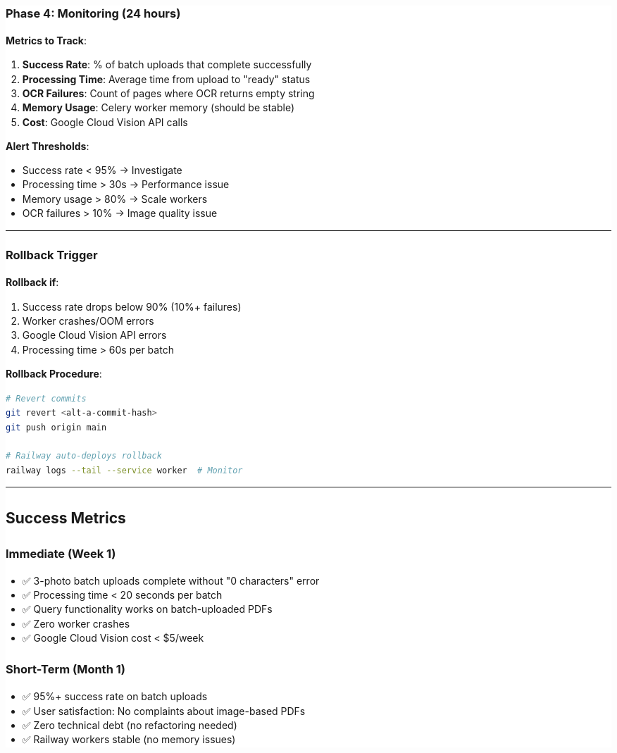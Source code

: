 ### Phase 4: Monitoring (24 hours)

**Metrics to Track**:
1. **Success Rate**: % of batch uploads that complete successfully
2. **Processing Time**: Average time from upload to "ready" status
3. **OCR Failures**: Count of pages where OCR returns empty string
4. **Memory Usage**: Celery worker memory (should be stable)
5. **Cost**: Google Cloud Vision API calls

**Alert Thresholds**:
- Success rate < 95% → Investigate
- Processing time > 30s → Performance issue
- Memory usage > 80% → Scale workers
- OCR failures > 10% → Image quality issue

---

### Rollback Trigger

**Rollback if**:
1. Success rate drops below 90% (10%+ failures)
2. Worker crashes/OOM errors
3. Google Cloud Vision API errors
4. Processing time > 60s per batch

**Rollback Procedure**:
```bash
# Revert commits
git revert <alt-a-commit-hash>
git push origin main

# Railway auto-deploys rollback
railway logs --tail --service worker  # Monitor
```

---

## Success Metrics

### Immediate (Week 1)

- ✅ 3-photo batch uploads complete without "0 characters" error
- ✅ Processing time < 20 seconds per batch
- ✅ Query functionality works on batch-uploaded PDFs
- ✅ Zero worker crashes
- ✅ Google Cloud Vision cost < $5/week

### Short-Term (Month 1)

- ✅ 95%+ success rate on batch uploads
- ✅ User satisfaction: No complaints about image-based PDFs
- ✅ Zero technical debt (no refactoring needed)
- ✅ Railway workers stable (no memory issues)
